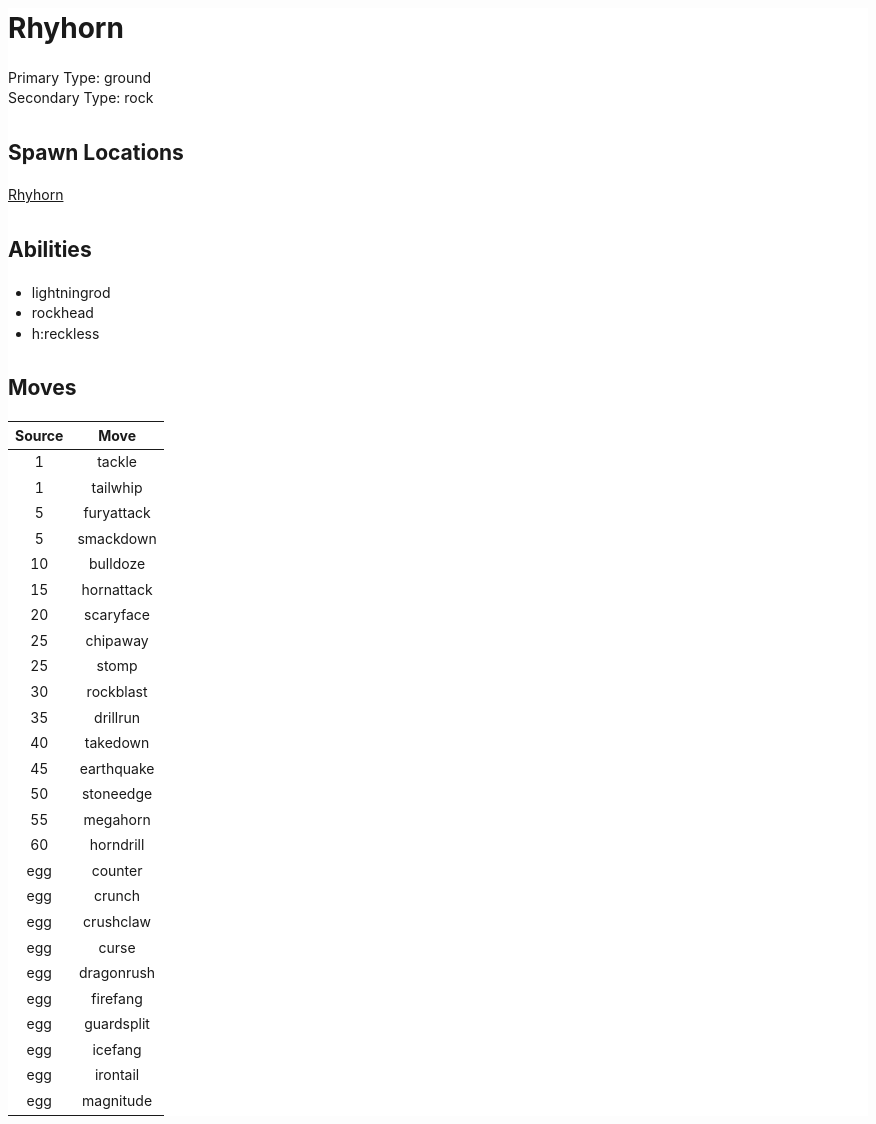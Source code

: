 # Rhyhorn  
Primary Type: ground  
Secondary Type: rock  
  
## Spawn Locations  
[Rhyhorn](/data/spawn_presets/rhyhorn.md)  
  
## Abilities  
  * lightningrod
  * rockhead
  * h:reckless
  
  
## Moves  
  
| Source | Move |  
|:---:|:---:|  
| 1 | tackle |  
| 1 | tailwhip |  
| 5 | furyattack |  
| 5 | smackdown |  
| 10 | bulldoze |  
| 15 | hornattack |  
| 20 | scaryface |  
| 25 | chipaway |  
| 25 | stomp |  
| 30 | rockblast |  
| 35 | drillrun |  
| 40 | takedown |  
| 45 | earthquake |  
| 50 | stoneedge |  
| 55 | megahorn |  
| 60 | horndrill |  
| egg | counter |  
| egg | crunch |  
| egg | crushclaw |  
| egg | curse |  
| egg | dragonrush |  
| egg | firefang |  
| egg | guardsplit |  
| egg | icefang |  
| egg | irontail |  
| egg | magnitude |  